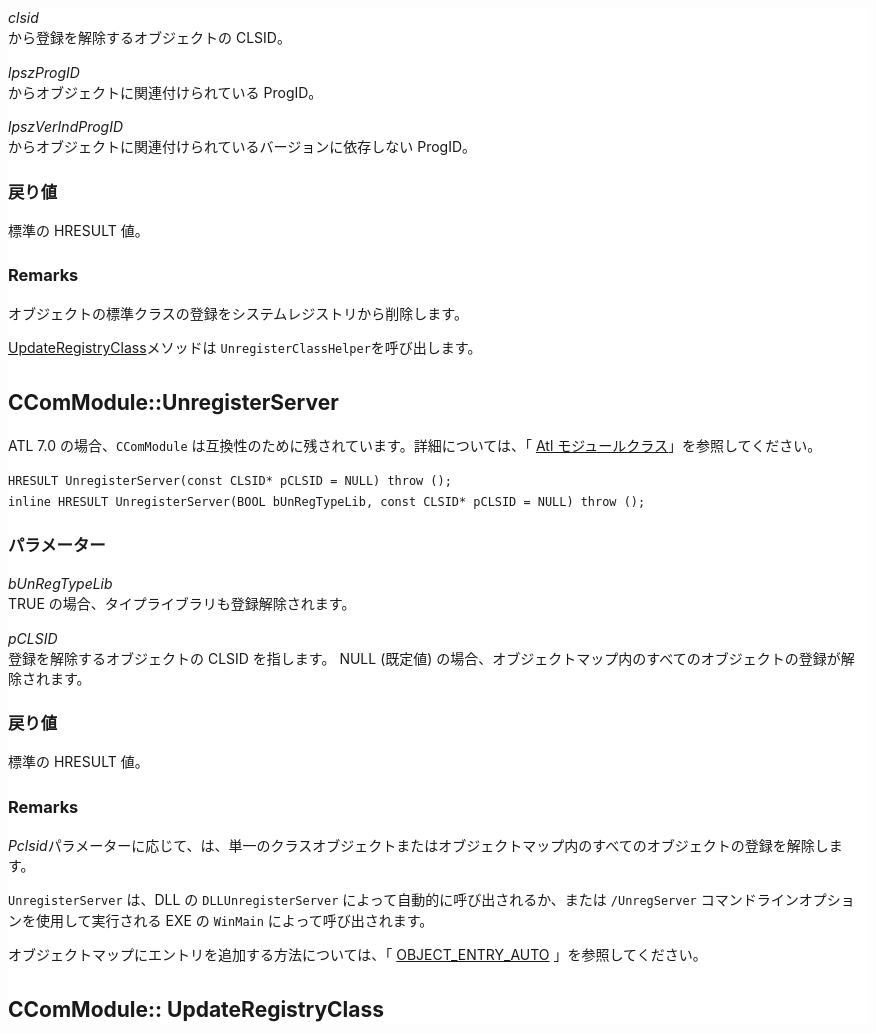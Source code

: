 *clsid*<br/>
から登録を解除するオブジェクトの CLSID。

*lpszProgID*<br/>
からオブジェクトに関連付けられている ProgID。

*lpszVerIndProgID*<br/>
からオブジェクトに関連付けられているバージョンに依存しない ProgID。

### <a name="return-value"></a>戻り値

標準の HRESULT 値。

### <a name="remarks"></a>Remarks

オブジェクトの標準クラスの登録をシステムレジストリから削除します。

[UpdateRegistryClass](#updateregistryclass)メソッドは `UnregisterClassHelper`を呼び出します。

##  <a name="unregisterserver"></a>  CComModule::UnregisterServer

ATL 7.0 の場合、`CComModule` は互換性のために残されています。詳細については、「 [Atl モジュールクラス](../../atl/atl-module-classes.md)」を参照してください。

```
HRESULT UnregisterServer(const CLSID* pCLSID = NULL) throw ();
inline HRESULT UnregisterServer(BOOL bUnRegTypeLib, const CLSID* pCLSID = NULL) throw ();
```

### <a name="parameters"></a>パラメーター

*bUnRegTypeLib*<br/>
TRUE の場合、タイプライブラリも登録解除されます。

*pCLSID*<br/>
登録を解除するオブジェクトの CLSID を指します。 NULL (既定値) の場合、オブジェクトマップ内のすべてのオブジェクトの登録が解除されます。

### <a name="return-value"></a>戻り値

標準の HRESULT 値。

### <a name="remarks"></a>Remarks

*Pclsid*パラメーターに応じて、は、単一のクラスオブジェクトまたはオブジェクトマップ内のすべてのオブジェクトの登録を解除します。

`UnregisterServer` は、DLL の `DLLUnregisterServer` によって自動的に呼び出されるか、または `/UnregServer` コマンドラインオプションを使用して実行される EXE の `WinMain` によって呼び出されます。

オブジェクトマップにエントリを追加する方法については、「 [OBJECT_ENTRY_AUTO](object-map-macros.md#object_entry_auto) 」を参照してください。

##  <a name="updateregistryclass"></a>CComModule:: UpdateRegistryClass
